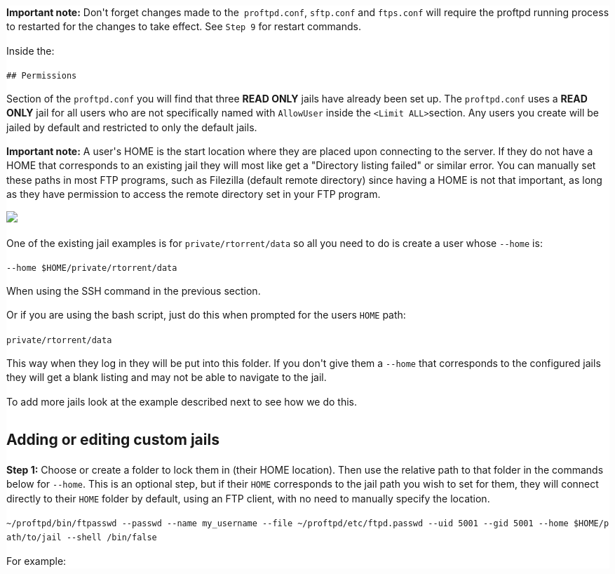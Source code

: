   
**Important note:** Don't forget changes made to the` proftpd.conf`, `sftp.conf` and `ftps.conf` will require the proftpd running process to restarted for the changes to take effect. See `Step 9` for restart commands.  
  
Inside the:  
  

    ## Permissions

  
Section of the `proftpd.conf` you will find that three **READ ONLY** jails have already been set up. The `proftpd.conf` uses a **READ ONLY** jail for all users who are not specifically named with `AllowUser` inside the `<Limit ALL>`section. Any users you create will be jailed by default and restricted to only the default jails.  
  
**Important note:** A user's HOME is the start location where they are placed upon connecting to the server. If they do not have a HOME that corresponds to an existing jail they will most like get a "Directory listing failed" or similar error. You can manually set these paths in most FTP programs, such as Filezilla (default remote directory) since having a HOME is not that important, as long as they have permission to access the remote directory set in your FTP program.  
  
![](https://raw.github.com/feralhosting/feralfilehosting/master/Feral%20Wiki/Software/proftpd%20-%20Installing%20an%20FTP%20daemon%20for%20extra%20accounts/remotedirectory.png)  
  
One of the existing jail examples is for `private/rtorrent/data` so all you need to do is create a user whose `--home` is:  
  

    --home $HOME/private/rtorrent/data

  
When using the SSH command in the previous section.  
  
Or if you are using the bash script, just do this when prompted for the users `HOME` path:  
  

    private/rtorrent/data

  
This way when they log in they will be put into this folder. If you don't give them a `--home` that corresponds to the configured jails they will get a blank listing and may not be able to navigate to the jail.  
  
To add more jails look at the example described next to see how we do this.  
  

Adding or editing custom jails
------------------------------

  
**Step 1:** Choose or create a folder to lock them in (their HOME location). Then use the relative path to that folder in the commands below for `--home`. This is an optional step, but if their `HOME` corresponds to the jail path you wish to set for them, they will connect directly to their `HOME` folder by default, using an FTP client, with no need to manually specify the location.  
  

    ~/proftpd/bin/ftpasswd --passwd --name my_username --file ~/proftpd/etc/ftpd.passwd --uid 5001 --gid 5001 --home $HOME/path/to/jail --shell /bin/false

  
For example:  
  